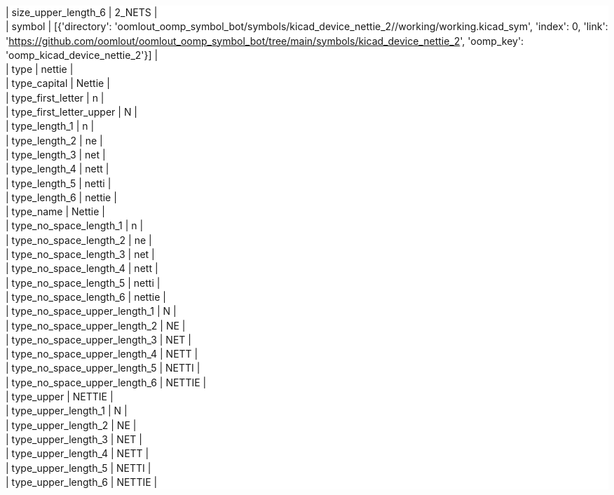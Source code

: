 | size_upper_length_6 | 2_NETS |  
| symbol | [{'directory': 'oomlout_oomp_symbol_bot/symbols/kicad_device_nettie_2//working/working.kicad_sym', 'index': 0, 'link': 'https://github.com/oomlout/oomlout_oomp_symbol_bot/tree/main/symbols/kicad_device_nettie_2', 'oomp_key': 'oomp_kicad_device_nettie_2'}] |  
| type | nettie |  
| type_capital | Nettie |  
| type_first_letter | n |  
| type_first_letter_upper | N |  
| type_length_1 | n |  
| type_length_2 | ne |  
| type_length_3 | net |  
| type_length_4 | nett |  
| type_length_5 | netti |  
| type_length_6 | nettie |  
| type_name | Nettie |  
| type_no_space_length_1 | n |  
| type_no_space_length_2 | ne |  
| type_no_space_length_3 | net |  
| type_no_space_length_4 | nett |  
| type_no_space_length_5 | netti |  
| type_no_space_length_6 | nettie |  
| type_no_space_upper_length_1 | N |  
| type_no_space_upper_length_2 | NE |  
| type_no_space_upper_length_3 | NET |  
| type_no_space_upper_length_4 | NETT |  
| type_no_space_upper_length_5 | NETTI |  
| type_no_space_upper_length_6 | NETTIE |  
| type_upper | NETTIE |  
| type_upper_length_1 | N |  
| type_upper_length_2 | NE |  
| type_upper_length_3 | NET |  
| type_upper_length_4 | NETT |  
| type_upper_length_5 | NETTI |  
| type_upper_length_6 | NETTIE |  
